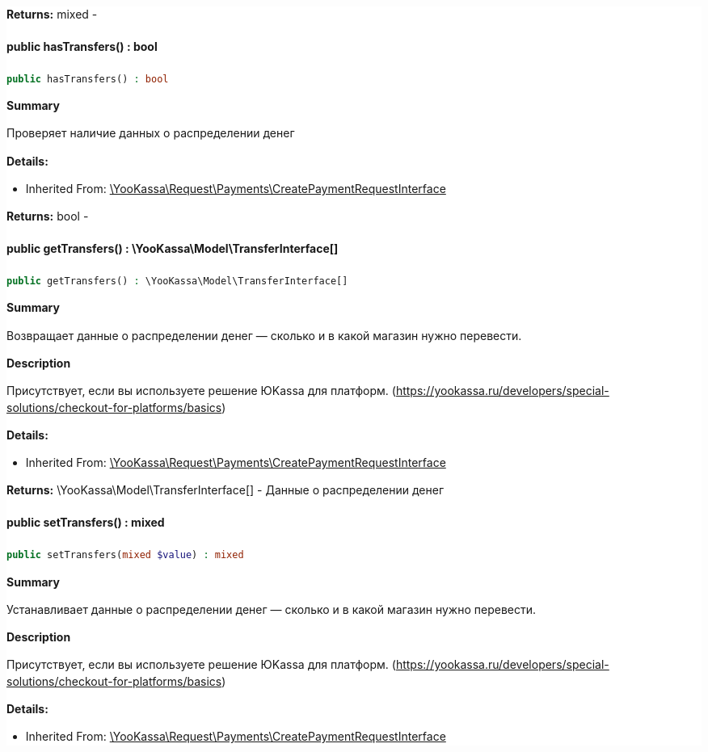 **Returns:** mixed - 


<a name="method_hasTransfers" class="anchor"></a>
#### public hasTransfers() : bool

```php
public hasTransfers() : bool
```

**Summary**

Проверяет наличие данных о распределении денег

**Details:**
* Inherited From: [\YooKassa\Request\Payments\CreatePaymentRequestInterface](../classes/YooKassa-Request-Payments-CreatePaymentRequestInterface.md)

**Returns:** bool - 


<a name="method_getTransfers" class="anchor"></a>
#### public getTransfers() : \YooKassa\Model\TransferInterface[]

```php
public getTransfers() : \YooKassa\Model\TransferInterface[]
```

**Summary**

Возвращает данные о распределении денег — сколько и в какой магазин нужно перевести.

**Description**

Присутствует, если вы используете решение ЮKassa для платформ.
(https://yookassa.ru/developers/special-solutions/checkout-for-platforms/basics)

**Details:**
* Inherited From: [\YooKassa\Request\Payments\CreatePaymentRequestInterface](../classes/YooKassa-Request-Payments-CreatePaymentRequestInterface.md)

**Returns:** \YooKassa\Model\TransferInterface[] - Данные о распределении денег


<a name="method_setTransfers" class="anchor"></a>
#### public setTransfers() : mixed

```php
public setTransfers(mixed $value) : mixed
```

**Summary**

Устанавливает данные о распределении денег — сколько и в какой магазин нужно перевести.

**Description**

Присутствует, если вы используете решение ЮKassa для платформ.
(https://yookassa.ru/developers/special-solutions/checkout-for-platforms/basics)

**Details:**
* Inherited From: [\YooKassa\Request\Payments\CreatePaymentRequestInterface](../classes/YooKassa-Request-Payments-CreatePaymentRequestInterface.md)
